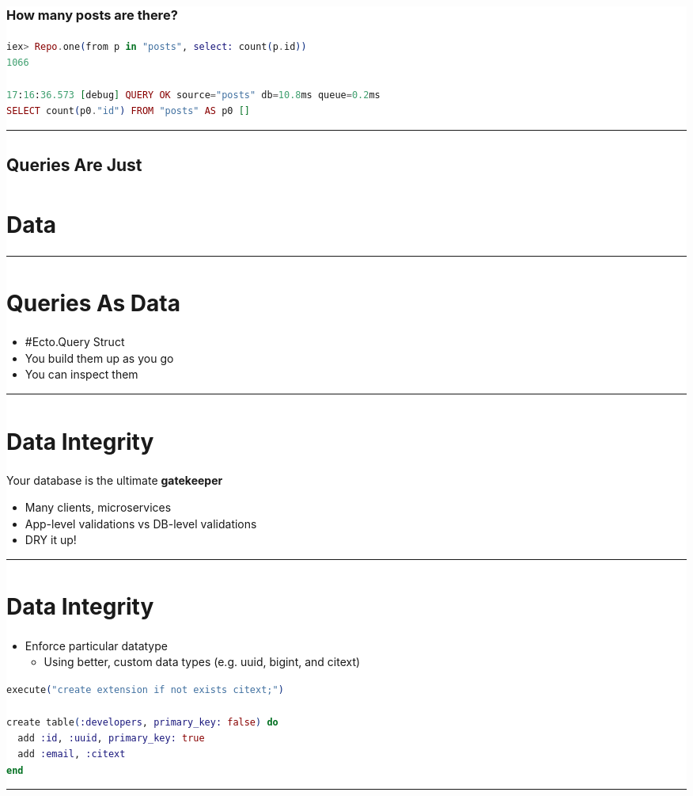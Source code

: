 ### How many posts are there?

```elixir
iex> Repo.one(from p in "posts", select: count(p.id))
1066

17:16:36.573 [debug] QUERY OK source="posts" db=10.8ms queue=0.2ms
SELECT count(p0."id") FROM "posts" AS p0 []
```

---

## Queries Are Just

# Data

---

# Queries As Data

- #Ecto.Query Struct
- You build them up as you go
- You can inspect them

---

# Data Integrity

Your database is the ultimate **gatekeeper**

- Many clients, microservices
- App-level validations vs DB-level validations
- DRY it up!



---

# Data Integrity

- Enforce particular datatype 
    - Using better, custom data types (e.g. uuid, bigint, and citext)

```elixir
execute("create extension if not exists citext;")

create table(:developers, primary_key: false) do
  add :id, :uuid, primary_key: true
  add :email, :citext
end
```

---